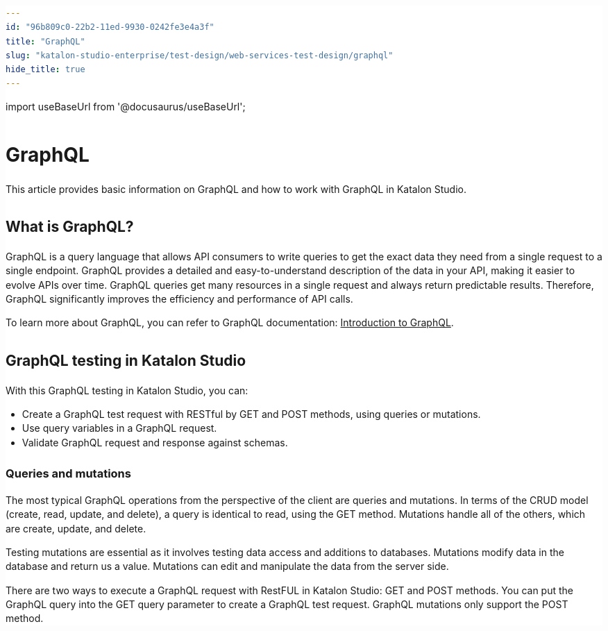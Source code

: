 ```yaml
---
id: "96b809c0-22b2-11ed-9930-0242fe3e4a3f"
title: "GraphQL"
slug: "katalon-studio-enterprise/test-design/web-services-test-design/graphql"
hide_title: true
---
```

import useBaseUrl from '@docusaurus/useBaseUrl';


# <a id="concept-3279" class="anchor_top_offset"/><a id="ariaid-title1" class="anchor_top_offset"/>GraphQL

<p xmlns="http://www.w3.org/1999/xhtml" className="shortdesc">This article provides basic information on GraphQL and how to work with GraphQL in Katalon Studio.</p> 

## <a id="concept-3591" class="anchor_top_offset"/>What is GraphQL?

<p xmlns="http://www.w3.org/1999/xhtml" className="p">GraphQL is a query language that allows API consumers to write queries to get the exact data they need from a single request to a single endpoint. GraphQL provides a detailed and easy-to-understand description of the data in your API, making it easier to evolve APIs over time. GraphQL queries get many resources in a single request and always return predictable results. Therefore, GraphQL significantly improves the efficiency and performance of API calls.</p> 
<p xmlns="http://www.w3.org/1999/xhtml" className="p">To learn more about GraphQL, you can refer to GraphQL documentation: <a className="xref j-external-link" href="https://graphql.org/learn/" target="_blank">Introduction to GraphQL</a>.</p> 

## <a id="concept-949" class="anchor_top_offset"/>GraphQL testing in Katalon Studio

<p xmlns="http://www.w3.org/1999/xhtml" className="p">With this GraphQL testing in Katalon Studio, you can:</p> 
<ul xmlns="http://www.w3.org/1999/xhtml" className="ul"><li className="li">Create a GraphQL test request with RESTful by GET and POST methods, using queries or mutations.</li><li className="li">Use query variables in a GraphQL request.</li><li className="li">Validate GraphQL request and response against schemas.</li></ul> 

### <a id="concept-7710" class="anchor_top_offset"/>Queries and mutations

<p xmlns="http://www.w3.org/1999/xhtml" className="p">The most typical GraphQL operations from the perspective of the client are queries and mutations. In terms of the CRUD model (create, read, update, and delete), a query is identical to read, using the GET method. Mutations handle all of the others, which are create, update, and delete.</p> 
<p xmlns="http://www.w3.org/1999/xhtml" className="p">Testing mutations are essential as it involves testing data access and additions to databases. Mutations modify data in the database and return us a value. Mutations can edit and manipulate the data from the server side.</p> 
<p xmlns="http://www.w3.org/1999/xhtml" className="p">There are two ways to execute a GraphQL request with RestFUL in Katalon Studio: GET and POST methods. You can put the GraphQL query into the GET query parameter to create a GraphQL test request. GraphQL mutations only support the POST method.</p> 
